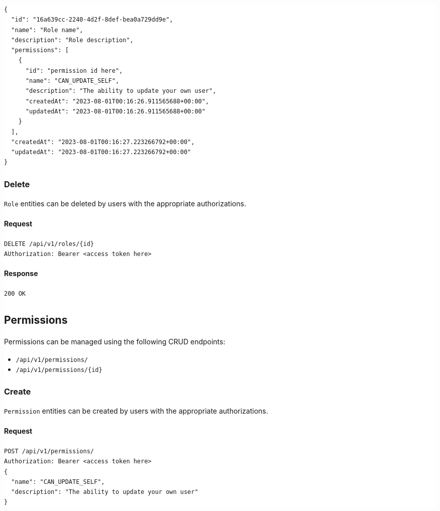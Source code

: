 ```http
{
  "id": "16a639cc-2240-4d2f-8def-bea0a729dd9e",
  "name": "Role name",
  "description": "Role description",
  "permissions": [
    {
      "id": "permission id here",
      "name": "CAN_UPDATE_SELF",
      "description": "The ability to update your own user",
      "createdAt": "2023-08-01T00:16:26.911565688+00:00",
      "updatedAt": "2023-08-01T00:16:26.911565688+00:00"
    }
  ],
  "createdAt": "2023-08-01T00:16:27.223266792+00:00",
  "updatedAt": "2023-08-01T00:16:27.223266792+00:00"
}
```

### Delete

`Role` entities can be deleted by users with the appropriate authorizations.

#### Request

```http
DELETE /api/v1/roles/{id}
AUthorization: Bearer <access token here>
```

#### Response

```http
200 OK
```

## Permissions

Permissions can be managed using the following CRUD endpoints:

* `/api/v1/permissions/`
* `/api/v1/permissions/{id}`

### Create

`Permission` entities can be created by users with the appropriate authorizations.

#### Request

```http
POST /api/v1/permissions/
Authorization: Bearer <access token here>
{
  "name": "CAN_UPDATE_SELF",
  "description": "The ability to update your own user"
}
```
